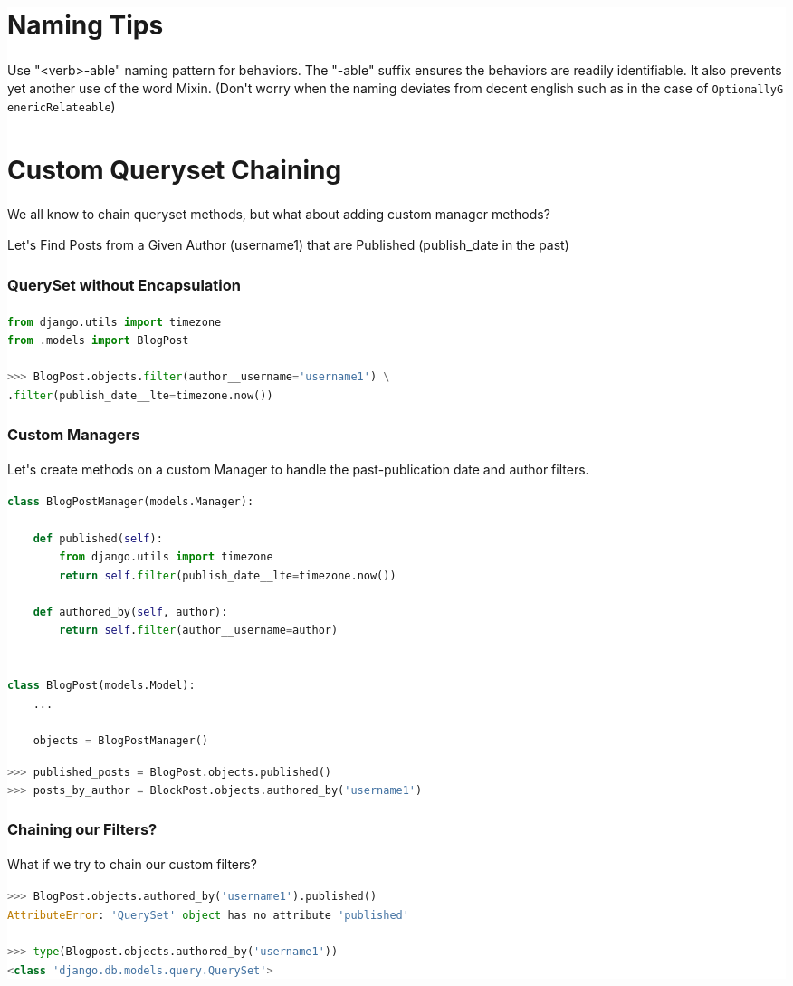 # Naming Tips

Use "&lt;verb&gt;-able" naming pattern for behaviors.  The "-able" suffix ensures the behaviors are readily identifiable.  It also prevents yet another use of the word Mixin.  (Don't worry when the naming deviates from decent english such as in the case of `OptionallyGenericRelateable`)

# Custom Queryset Chaining

We all know to chain queryset methods, but what about adding custom manager methods?

Let's Find Posts from a Given Author (username1) that are Published (publish_date in the past)

### QuerySet without Encapsulation

```python
from django.utils import timezone
from .models import BlogPost

>>> BlogPost.objects.filter(author__username='username1') \
.filter(publish_date__lte=timezone.now())
```

### Custom Managers

Let's create methods on a custom Manager to handle the past-publication date and author filters.

```python
class BlogPostManager(models.Manager):
    
    def published(self):
        from django.utils import timezone
        return self.filter(publish_date__lte=timezone.now())
    
    def authored_by(self, author):
        return self.filter(author__username=author)


class BlogPost(models.Model):
    ...
    
    objects = BlogPostManager()
```

```python
>>> published_posts = BlogPost.objects.published()
>>> posts_by_author = BlockPost.objects.authored_by('username1')
```

### Chaining our Filters?

What if we try to chain our custom filters?

```python
>>> BlogPost.objects.authored_by('username1').published()
AttributeError: 'QuerySet' object has no attribute 'published'

>>> type(Blogpost.objects.authored_by('username1'))
<class 'django.db.models.query.QuerySet'>
```
